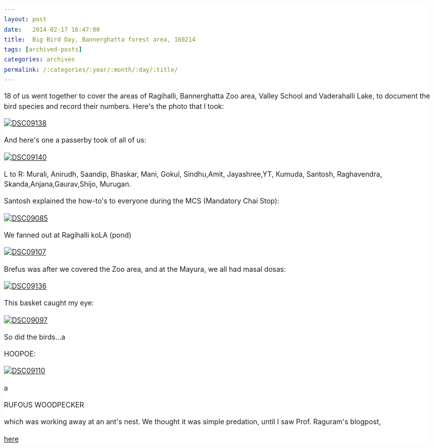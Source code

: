 ```yaml
---
layout: post
date:	2014-02-17 16:47:00
title:  Big Bird Day, Bannerghatta forest area, 160214
tags: [archived-posts]
categories: archives
permalink: /:categories/:year/:month/:day/:title/
---
```

18 of us went together to cover the areas of Ragihalli, Bannerghatta Zoo area, Valley School and Vaderahalli Lake, to document the bird species and record their numbers. Here's the photo that I took:

<a href="http://www.flickr.com/photos/86494503@N00/12585929895/" title="DSC09138 by mohandep, on Flickr"><img src="http://farm6.staticflickr.com/5506/12585929895_920e98aa8c_z.jpg" width="640" height="360" alt="DSC09138"></a>

And here's one a passerby took of all of us:

<a href="http://www.flickr.com/photos/86494503@N00/12586050573/" title="DSC09140 by mohandep, on Flickr"><img src="http://farm4.staticflickr.com/3741/12586050573_8d4d211468_z.jpg" width="640" height="416" alt="DSC09140"></a>

<lj-cut text="some more pics, not only of birds!">

L to R: Murali, Anirudh, Saandip, Bhaskar, Mani, Gokul, Sindhu,Amit, Jayashree,YT, Kumuda, Santosh, Raghavendra, Skanda,Anjana,Gaurav,Shijo, Murugan.

Santosh explained the how-to's to everyone during the MCS (Mandatory Chai Stop):

<a href="http://www.flickr.com/photos/86494503@N00/12585883875/" title="DSC09085 by mohandep, on Flickr"><img src="http://farm8.staticflickr.com/7372/12585883875_7d988fc6ae_z.jpg" width="640" height="360" alt="DSC09085"></a>


We fanned out at Ragihalli koLA (pond)

<a href="http://www.flickr.com/photos/86494503@N00/12586009203/" title="DSC09107 by mohandep, on Flickr"><img src="https://s3.yimg.com/so/7295/12586009203_4d71e9e7b5_z.jpg" width="640" height="360" alt="DSC09107"></a>

Brefus was after we covered the Zoo area, and at the Mayura, we all had masal dosas:

<a href="http://www.flickr.com/photos/86494503@N00/12586033713/" title="DSC09136 by mohandep, on Flickr"><img src="http://farm8.staticflickr.com/7304/12586033713_88e65ebeee_z.jpg" width="640" height="360" alt="DSC09136"></a>


This basket caught my eye:

<a href="http://www.flickr.com/photos/86494503@N00/12585891735/" title="DSC09097 by mohandep, on Flickr"><img src="http://farm8.staticflickr.com/7289/12585891735_ed4bb30360_z.jpg" width="640" height="360" alt="DSC09097"></a>

So did the birds...a

HOOPOE:

<a href="http://www.flickr.com/photos/86494503@N00/12585899685/" title="DSC09110 by mohandep, on Flickr"><img src="http://farm8.staticflickr.com/7459/12585899685_69aa358ba1_z.jpg" width="640" height="399" alt="DSC09110"></a>

a

RUFOUS WOODPECKER

which was working away at an ant's nest. We thought it was simple predation, until I saw Prof. Raguram's blogpost,

<a href="http://profraguram.weebly.com/4/post/2014/02/the-woodpecker-the-ants.html"> here </a>
